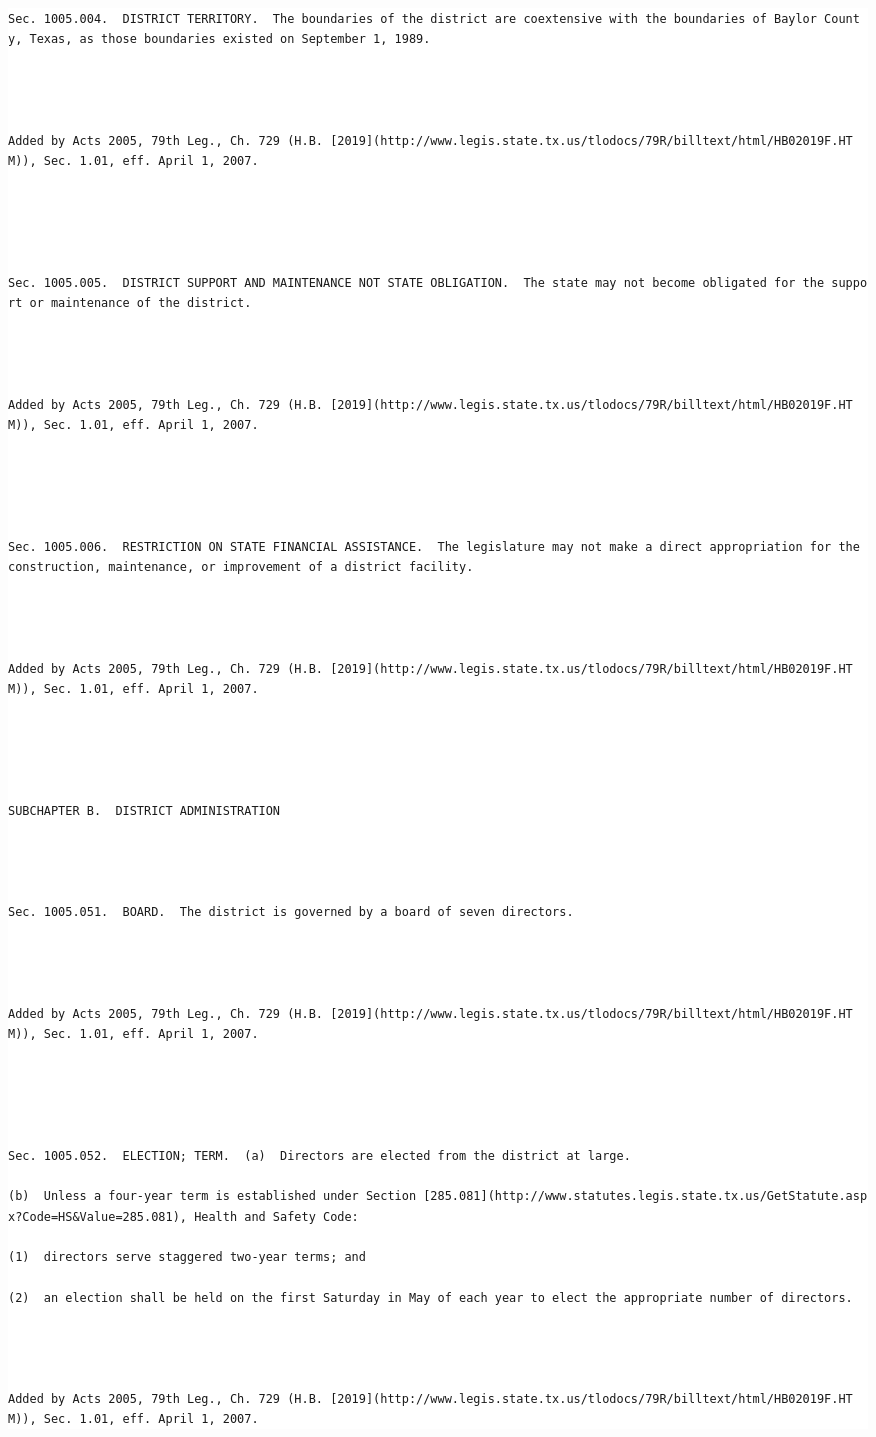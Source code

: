     
    
    
    
    Sec. 1005.004.  DISTRICT TERRITORY.  The boundaries of the district are coextensive with the boundaries of Baylor County, Texas, as those boundaries existed on September 1, 1989.
    
    
    
    
    Added by Acts 2005, 79th Leg., Ch. 729 (H.B. [2019](http://www.legis.state.tx.us/tlodocs/79R/billtext/html/HB02019F.HTM)), Sec. 1.01, eff. April 1, 2007.
    
    
    
    
    
    Sec. 1005.005.  DISTRICT SUPPORT AND MAINTENANCE NOT STATE OBLIGATION.  The state may not become obligated for the support or maintenance of the district.
    
    
    
    
    Added by Acts 2005, 79th Leg., Ch. 729 (H.B. [2019](http://www.legis.state.tx.us/tlodocs/79R/billtext/html/HB02019F.HTM)), Sec. 1.01, eff. April 1, 2007.
    
    
    
    
    
    Sec. 1005.006.  RESTRICTION ON STATE FINANCIAL ASSISTANCE.  The legislature may not make a direct appropriation for the construction, maintenance, or improvement of a district facility.
    
    
    
    
    Added by Acts 2005, 79th Leg., Ch. 729 (H.B. [2019](http://www.legis.state.tx.us/tlodocs/79R/billtext/html/HB02019F.HTM)), Sec. 1.01, eff. April 1, 2007.
    
    
    
    
    
    SUBCHAPTER B.  DISTRICT ADMINISTRATION
    
      
    
    
    Sec. 1005.051.  BOARD.  The district is governed by a board of seven directors.
    
    
    
    
    Added by Acts 2005, 79th Leg., Ch. 729 (H.B. [2019](http://www.legis.state.tx.us/tlodocs/79R/billtext/html/HB02019F.HTM)), Sec. 1.01, eff. April 1, 2007.
    
    
    
    
    
    Sec. 1005.052.  ELECTION; TERM.  (a)  Directors are elected from the district at large.
    
    (b)  Unless a four-year term is established under Section [285.081](http://www.statutes.legis.state.tx.us/GetStatute.aspx?Code=HS&Value=285.081), Health and Safety Code:
    
    (1)  directors serve staggered two-year terms; and
    
    (2)  an election shall be held on the first Saturday in May of each year to elect the appropriate number of directors.
    
    
    
    
    Added by Acts 2005, 79th Leg., Ch. 729 (H.B. [2019](http://www.legis.state.tx.us/tlodocs/79R/billtext/html/HB02019F.HTM)), Sec. 1.01, eff. April 1, 2007.
    